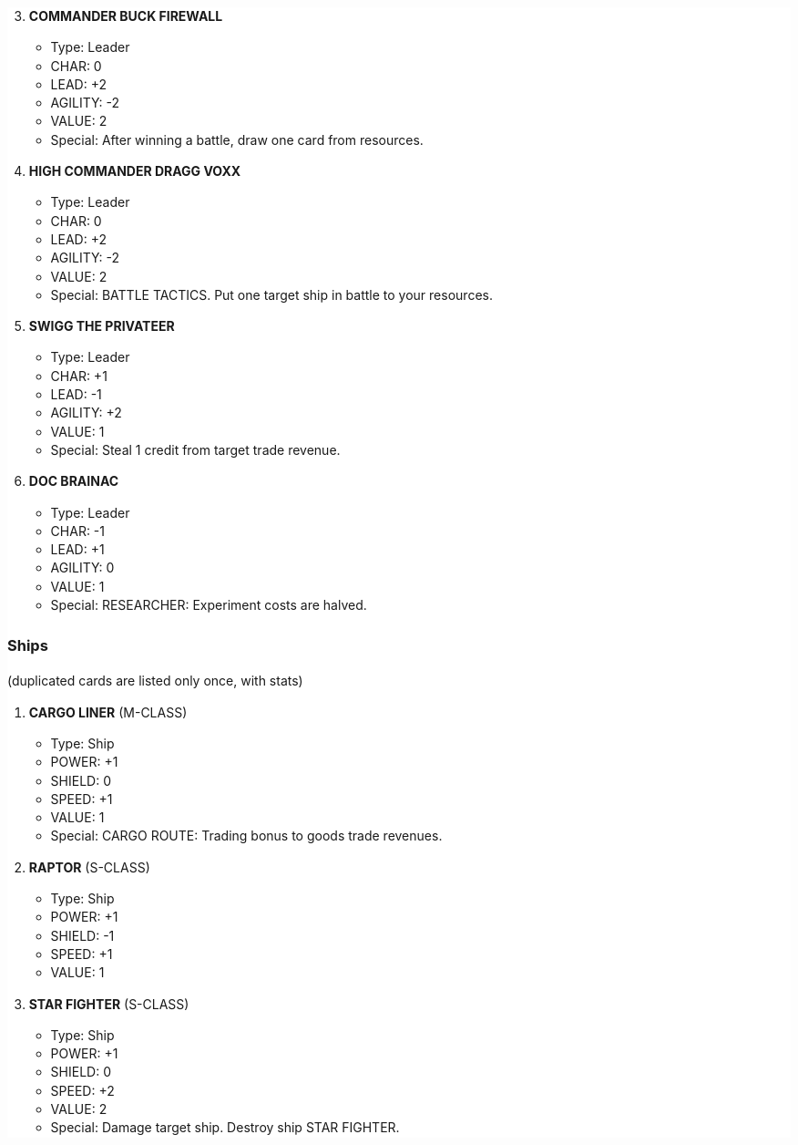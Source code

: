 3.  **COMMANDER BUCK FIREWALL**
    *   Type: Leader
    *   CHAR: 0
    *   LEAD: +2
    *   AGILITY: -2
    *   VALUE: 2
    *   Special: After winning a battle, draw one card from resources.

4. **HIGH COMMANDER DRAGG VOXX**
      * Type: Leader
    *   CHAR: 0
    *   LEAD: +2
    *   AGILITY: -2
    *   VALUE: 2
    * Special: BATTLE TACTICS. Put one target ship in battle to your resources.

5.  **SWIGG THE PRIVATEER**
    *   Type: Leader
    *   CHAR: +1
    *   LEAD: -1
    *   AGILITY: +2
    *   VALUE: 1
    *   Special: Steal 1 credit from target trade revenue.

6.  **DOC BRAINAC**
    *   Type: Leader
    *   CHAR: -1
    *   LEAD: +1
    *   AGILITY: 0
    *   VALUE: 1
    *   Special: RESEARCHER: Experiment costs are halved.

### Ships
(duplicated cards are listed only once, with stats)

1.  **CARGO LINER** (M-CLASS)
    *   Type: Ship
    *   POWER: +1
    *   SHIELD: 0
    *   SPEED: +1
    *   VALUE: 1
    *   Special: CARGO ROUTE: Trading bonus to goods trade revenues.

2.  **RAPTOR** (S-CLASS)
    *   Type: Ship
    *   POWER: +1
    *   SHIELD: -1
    *   SPEED: +1
    *   VALUE: 1

3.  **STAR FIGHTER** (S-CLASS)
    *   Type: Ship
    *   POWER: +1
    *   SHIELD: 0
    *   SPEED: +2
    *   VALUE: 2
    *   Special: Damage target ship. Destroy ship STAR FIGHTER.
